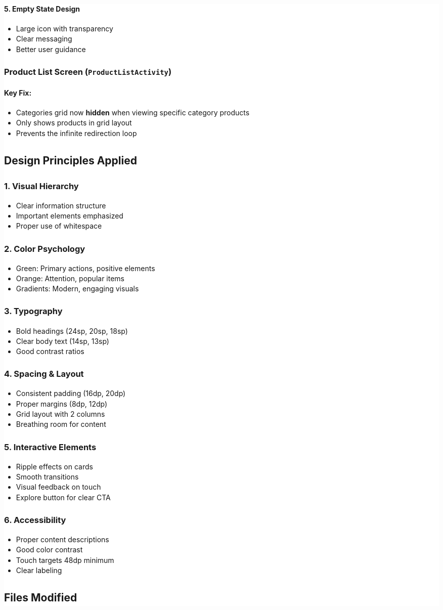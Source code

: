 #### 5. **Empty State Design**
   - Large icon with transparency
   - Clear messaging
   - Better user guidance

### Product List Screen (`ProductListActivity`)

#### Key Fix:
   - Categories grid now **hidden** when viewing specific category products
   - Only shows products in grid layout
   - Prevents the infinite redirection loop

## Design Principles Applied

### 1. **Visual Hierarchy**
   - Clear information structure
   - Important elements emphasized
   - Proper use of whitespace

### 2. **Color Psychology**
   - Green: Primary actions, positive elements
   - Orange: Attention, popular items
   - Gradients: Modern, engaging visuals

### 3. **Typography**
   - Bold headings (24sp, 20sp, 18sp)
   - Clear body text (14sp, 13sp)
   - Good contrast ratios

### 4. **Spacing & Layout**
   - Consistent padding (16dp, 20dp)
   - Proper margins (8dp, 12dp)
   - Grid layout with 2 columns
   - Breathing room for content

### 5. **Interactive Elements**
   - Ripple effects on cards
   - Smooth transitions
   - Visual feedback on touch
   - Explore button for clear CTA

### 6. **Accessibility**
   - Proper content descriptions
   - Good color contrast
   - Touch targets 48dp minimum
   - Clear labeling

## Files Modified
